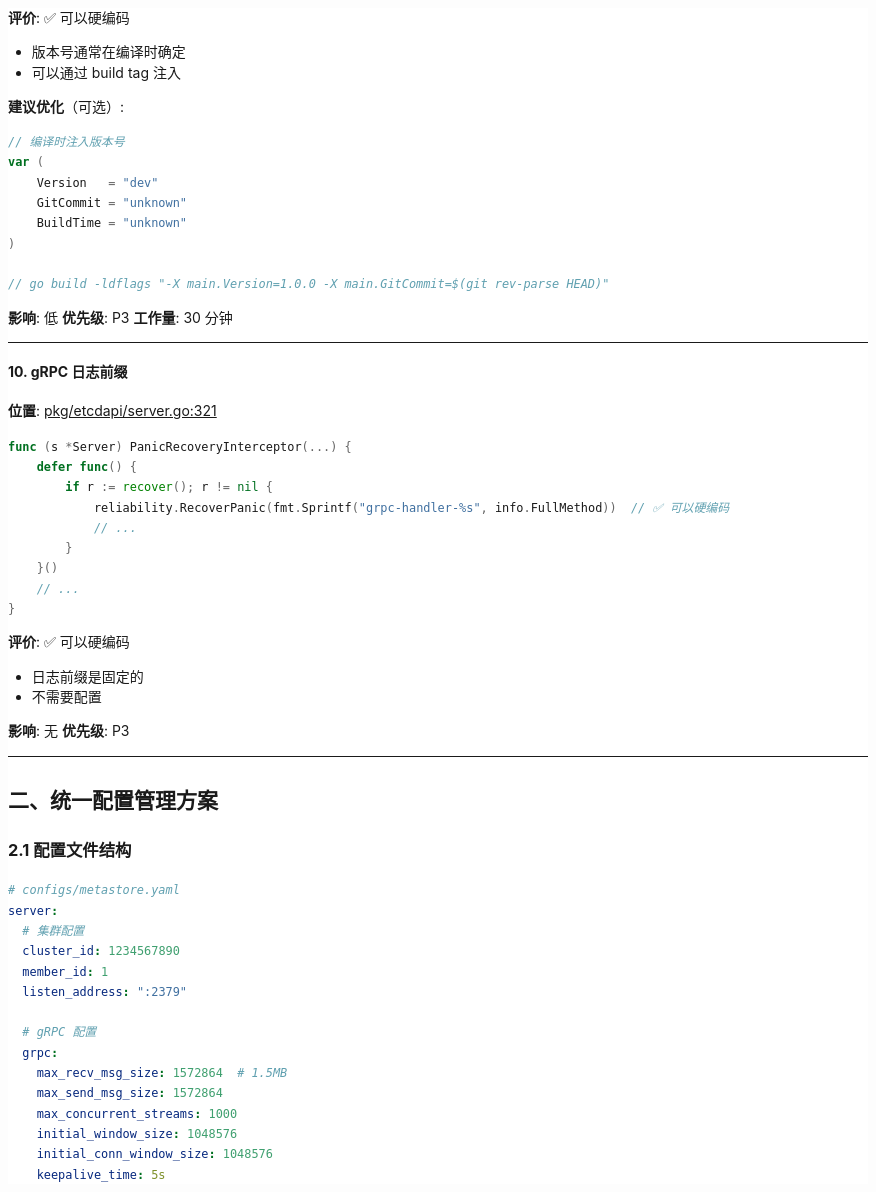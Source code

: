 **评价**: ✅ 可以硬编码
- 版本号通常在编译时确定
- 可以通过 build tag 注入

**建议优化**（可选）:
```go
// 编译时注入版本号
var (
    Version   = "dev"
    GitCommit = "unknown"
    BuildTime = "unknown"
)

// go build -ldflags "-X main.Version=1.0.0 -X main.GitCommit=$(git rev-parse HEAD)"
```

**影响**: 低
**优先级**: P3
**工作量**: 30 分钟

---

#### 10. gRPC 日志前缀

**位置**: [pkg/etcdapi/server.go:321](../pkg/etcdapi/server.go#L321)

```go
func (s *Server) PanicRecoveryInterceptor(...) {
    defer func() {
        if r := recover(); r != nil {
            reliability.RecoverPanic(fmt.Sprintf("grpc-handler-%s", info.FullMethod))  // ✅ 可以硬编码
            // ...
        }
    }()
    // ...
}
```

**评价**: ✅ 可以硬编码
- 日志前缀是固定的
- 不需要配置

**影响**: 无
**优先级**: P3

---

## 二、统一配置管理方案

### 2.1 配置文件结构

```yaml
# configs/metastore.yaml
server:
  # 集群配置
  cluster_id: 1234567890
  member_id: 1
  listen_address: ":2379"

  # gRPC 配置
  grpc:
    max_recv_msg_size: 1572864  # 1.5MB
    max_send_msg_size: 1572864
    max_concurrent_streams: 1000
    initial_window_size: 1048576
    initial_conn_window_size: 1048576
    keepalive_time: 5s
```